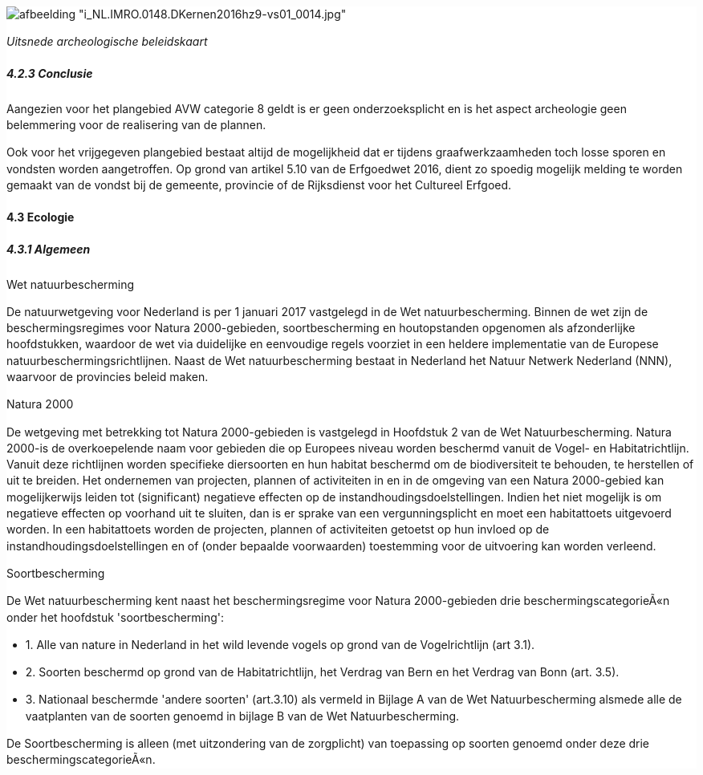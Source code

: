 ![afbeelding "i_NL.IMRO.0148.DKernen2016hz9-vs01_0014.jpg"](i_NL.IMRO.0148.DKernen2016hz9-vs01_0014.jpg)

*Uitsnede archeologische beleidskaart*

##### 4\.2\.3 Conclusie

Aangezien voor het plangebied AVW categorie 8 geldt is er geen onderzoeksplicht en is het aspect archeologie geen belemmering voor de realisering van de plannen.

Ook voor het vrijgegeven plangebied bestaat altijd de mogelijkheid dat er tijdens graafwerkzaamheden toch losse sporen en vondsten worden aangetroffen. Op grond van artikel 5\.10 van de Erfgoedwet 2016, dient zo spoedig mogelijk melding te worden gemaakt van de vondst bij de gemeente, provincie of de Rijksdienst voor het Cultureel Erfgoed.

#### 4\.3 Ecologie

##### 4\.3\.1 Algemeen

Wet natuurbescherming

De natuurwetgeving voor Nederland is per 1 januari 2017 vastgelegd in de Wet natuurbescherming. Binnen de wet zijn de beschermingsregimes voor Natura 2000\-gebieden, soortbescherming en houtopstanden opgenomen als afzonderlijke hoofdstukken, waardoor de wet via duidelijke en eenvoudige regels voorziet in een heldere implementatie van de Europese natuurbeschermingsrichtlijnen. Naast de Wet natuurbescherming bestaat in Nederland het Natuur Netwerk Nederland (NNN), waarvoor de provincies beleid maken.

Natura 2000

De wetgeving met betrekking tot Natura 2000\-gebieden is vastgelegd in Hoofdstuk 2 van de Wet Natuurbescherming. Natura 2000\-is de overkoepelende naam voor gebieden die op Europees niveau worden beschermd vanuit de Vogel\- en Habitatrichtlijn. Vanuit deze richtlijnen worden specifieke diersoorten en hun habitat beschermd om de biodiversiteit te behouden, te herstellen of uit te breiden. Het ondernemen van projecten, plannen of activiteiten in en in de omgeving van een Natura 2000\-gebied kan mogelijkerwijs leiden tot (significant) negatieve effecten op de instandhoudingsdoelstellingen. Indien het niet mogelijk is om negatieve effecten op voorhand uit te sluiten, dan is er sprake van een vergunningsplicht en moet een habitattoets uitgevoerd worden. In een habitattoets worden de projecten, plannen of activiteiten getoetst op hun invloed op de instandhoudingsdoelstellingen en of (onder bepaalde voorwaarden) toestemming voor de uitvoering kan worden verleend.

Soortbescherming

De Wet natuurbescherming kent naast het beschermingsregime voor Natura 2000\-gebieden drie beschermingscategorieÃ«n onder het hoofdstuk 'soortbescherming':

* 1\. Alle van nature in Nederland in het wild levende vogels op grond van de Vogelrichtlijn (art 3\.1\).

* 2\. Soorten beschermd op grond van de Habitatrichtlijn, het Verdrag van Bern en het Verdrag van Bonn (art. 3\.5\).

* 3\. Nationaal beschermde 'andere soorten' (art.3\.10\) als vermeld in Bijlage A van de Wet Natuurbescherming alsmede alle de vaatplanten van de soorten genoemd in bijlage B van de Wet Natuurbescherming.

De Soortbescherming is alleen (met uitzondering van de zorgplicht) van toepassing op soorten genoemd onder deze drie beschermingscategorieÃ«n.
